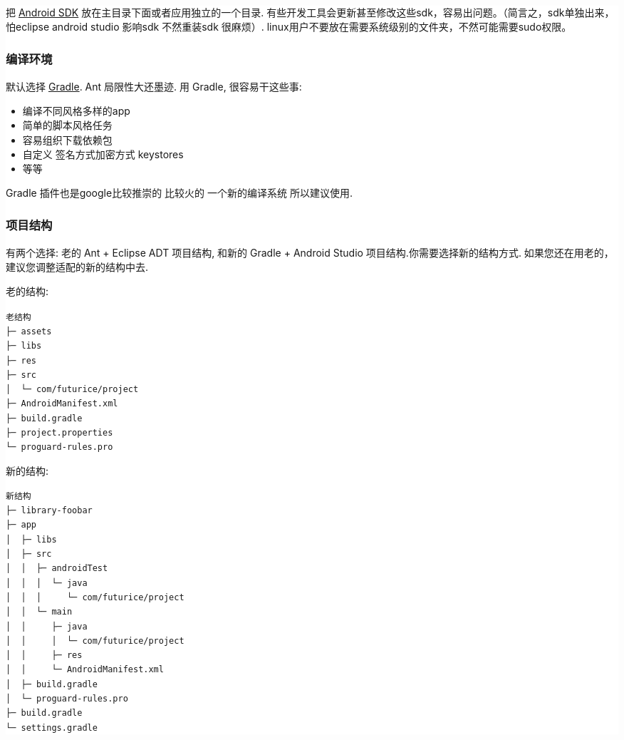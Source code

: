 把 [Android SDK](https://developer.android.com/sdk/installing/index.html?pkg=tools) 放在主目录下面或者应用独立的一个目录. 有些开发工具会更新甚至修改这些sdk，容易出问题。（简言之，sdk单独出来，怕eclipse  android studio 影响sdk 不然重装sdk 很麻烦）. linux用户不要放在需要系统级别的文件夹，不然可能需要sudo权限。

### 编译环境

默认选择 [Gradle](http://tools.android.com/tech-docs/new-build-system). Ant 局限性大还墨迹. 用 Gradle, 很容易干这些事:

- 编译不同风格多样的app
- 简单的脚本风格任务
- 容易组织下载依赖包
- 自定义 签名方式加密方式 keystores
- 等等

Gradle 插件也是google比较推崇的 比较火的 一个新的编译系统 所以建议使用.

### 项目结构

有两个选择: 老的 Ant + Eclipse ADT 项目结构, 和新的 Gradle + Android Studio 项目结构.你需要选择新的结构方式. 如果您还在用老的，建议您调整适配的新的结构中去.

老的结构:

```
老结构
├─ assets
├─ libs
├─ res
├─ src
│  └─ com/futurice/project
├─ AndroidManifest.xml
├─ build.gradle
├─ project.properties
└─ proguard-rules.pro
```

新的结构:

```
新结构
├─ library-foobar
├─ app
│  ├─ libs
│  ├─ src
│  │  ├─ androidTest
│  │  │  └─ java
│  │  │     └─ com/futurice/project
│  │  └─ main
│  │     ├─ java
│  │     │  └─ com/futurice/project
│  │     ├─ res
│  │     └─ AndroidManifest.xml
│  ├─ build.gradle
│  └─ proguard-rules.pro
├─ build.gradle
└─ settings.gradle
```

